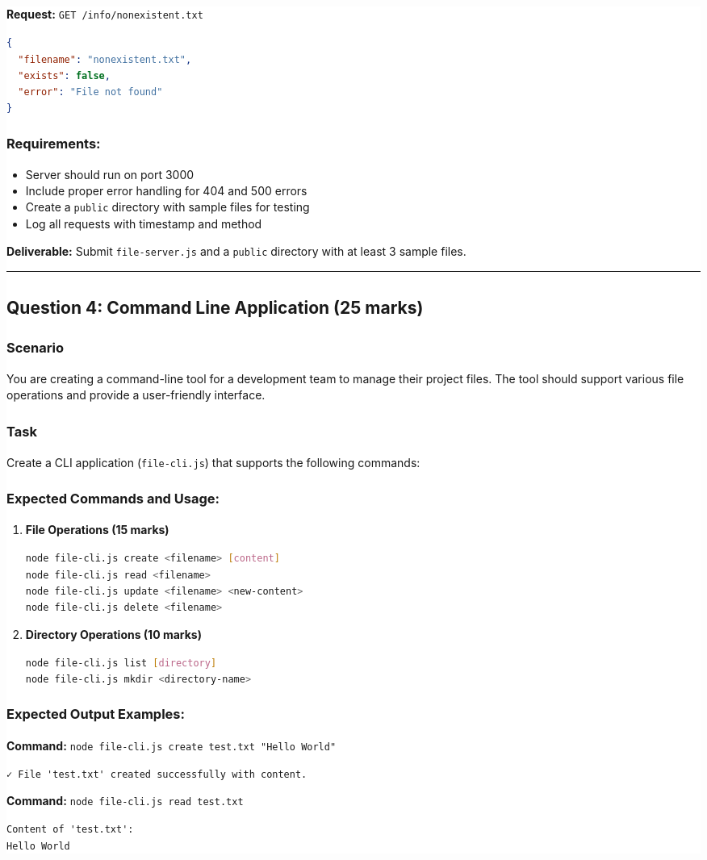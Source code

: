 **Request:** `GET /info/nonexistent.txt`
```json
{
  "filename": "nonexistent.txt",
  "exists": false,
  "error": "File not found"
}
```

### Requirements:
- Server should run on port 3000
- Include proper error handling for 404 and 500 errors
- Create a `public` directory with sample files for testing
- Log all requests with timestamp and method

**Deliverable:** Submit `file-server.js` and a `public` directory with at least 3 sample files.

---

## Question 4: Command Line Application (25 marks)

### Scenario
You are creating a command-line tool for a development team to manage their project files. The tool should support various file operations and provide a user-friendly interface.

### Task
Create a CLI application (`file-cli.js`) that supports the following commands:

### Expected Commands and Usage:

1. **File Operations (15 marks)**
   ```bash
   node file-cli.js create <filename> [content]
   node file-cli.js read <filename>
   node file-cli.js update <filename> <new-content>
   node file-cli.js delete <filename>
   ```

2. **Directory Operations (10 marks)**
   ```bash
   node file-cli.js list [directory]
   node file-cli.js mkdir <directory-name>
   ```

### Expected Output Examples:

**Command:** `node file-cli.js create test.txt "Hello World"`
```
✓ File 'test.txt' created successfully with content.
```

**Command:** `node file-cli.js read test.txt`
```
Content of 'test.txt':
Hello World
```
